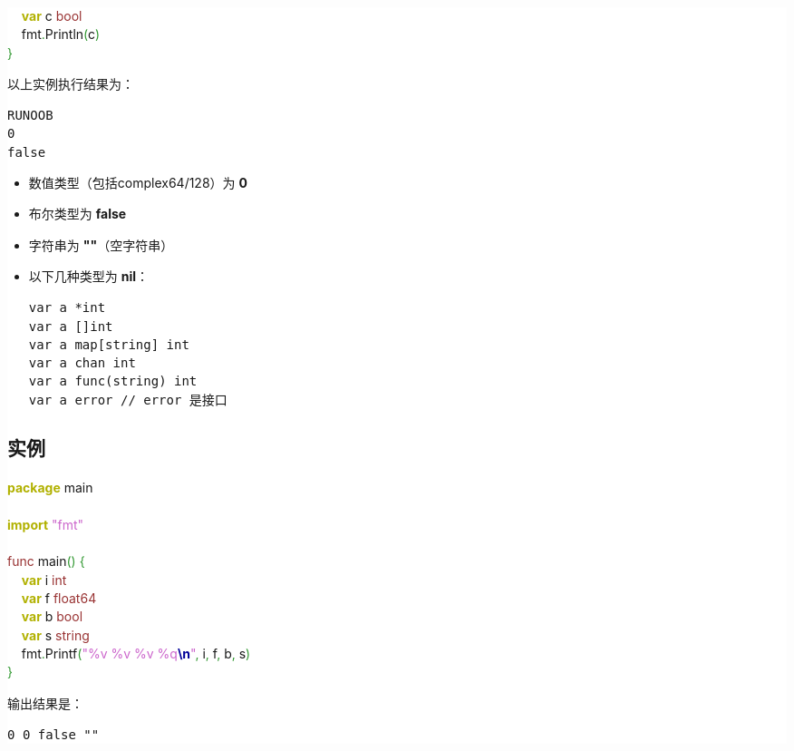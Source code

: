 &nbsp; &nbsp; <span style="color: #b1b100; font-weight: bold;">var</span> c <span style="color: #993333;">bool</span><br>
&nbsp; &nbsp; fmt<span style="color: #339933;">.</span>Println<span style="color: #339933;">(</span>c<span style="color: #339933;">)</span><br>
<span style="color: #339933;">}</span><br>
</div></div>

<p>以上实例执行结果为：</p>
<pre class="prettyprint prettyprinted" style=""><span class="pln">RUNOOB
</span><span class="lit">0</span><span class="pln">
</span><span class="kwd">false</span></pre>
<ul><li><p>数值类型（包括complex64/128）为 <strong>0</strong></p></li><li>
<p>布尔类型为 <strong>false</strong></p></li><li>
<p>字符串为 <strong>""</strong>（空字符串）</p></li>
<li><p>以下几种类型为 <strong>nil</strong>：</p>
<pre class="prettyprint prettyprinted" style=""><span class="kwd">var</span><span class="pln"> a </span><span class="pun">*</span><span class="kwd">int</span><span class="pln">
</span><span class="kwd">var</span><span class="pln"> a </span><span class="pun">[]</span><span class="kwd">int</span><span class="pln">
</span><span class="kwd">var</span><span class="pln"> a map</span><span class="pun">[</span><span class="kwd">string</span><span class="pun">]</span><span class="pln"> </span><span class="kwd">int</span><span class="pln">
</span><span class="kwd">var</span><span class="pln"> a chan </span><span class="kwd">int</span><span class="pln">
</span><span class="kwd">var</span><span class="pln"> a func</span><span class="pun">(</span><span class="kwd">string</span><span class="pun">)</span><span class="pln"> </span><span class="kwd">int</span><span class="pln">
</span><span class="kwd">var</span><span class="pln"> a error </span><span class="com">// error 是接口</span></pre>
</li>
</ul>

<div class="example"><h2 class="example">实例</h2> <div class="example_code">
<span style="color: #b1b100; font-weight: bold;">package</span> main<br>
<br>
<span style="color: #b1b100; font-weight: bold;">import</span> <span style="color: #cc66cc;">"fmt"</span><br>
<br>
<span style="color: #993333;">func</span> main<span style="color: #339933;">()</span> <span style="color: #339933;">{</span><br>
&nbsp; &nbsp; <span style="color: #b1b100; font-weight: bold;">var</span> <span style="">i</span> <span style="color: #993333;">int</span><br>
&nbsp; &nbsp; <span style="color: #b1b100; font-weight: bold;">var</span> f <span style="color: #993333;">float64</span><br>
&nbsp; &nbsp; <span style="color: #b1b100; font-weight: bold;">var</span> b <span style="color: #993333;">bool</span><br>
&nbsp; &nbsp; <span style="color: #b1b100; font-weight: bold;">var</span> s <span style="color: #993333;">string</span><br>
&nbsp; &nbsp; fmt<span style="color: #339933;">.</span>Printf<span style="color: #339933;">(</span><span style="color: #cc66cc;">"%v %v %v %q<span style="color: #000099; font-weight: bold;">\n</span>"</span><span style="color: #339933;">,</span> i<span style="color: #339933;">,</span> f<span style="color: #339933;">,</span> b<span style="color: #339933;">,</span> s<span style="color: #339933;">)</span><br>
<span style="color: #339933;">}</span><br>
</div></div>
<p>输出结果是：</p>
<pre class="prettyprint prettyprinted" style=""><span class="lit">0</span><span class="pln"> </span><span class="lit">0</span><span class="pln"> </span><span class="kwd">false</span><span class="pln"> </span><span class="str">""</span></pre>
